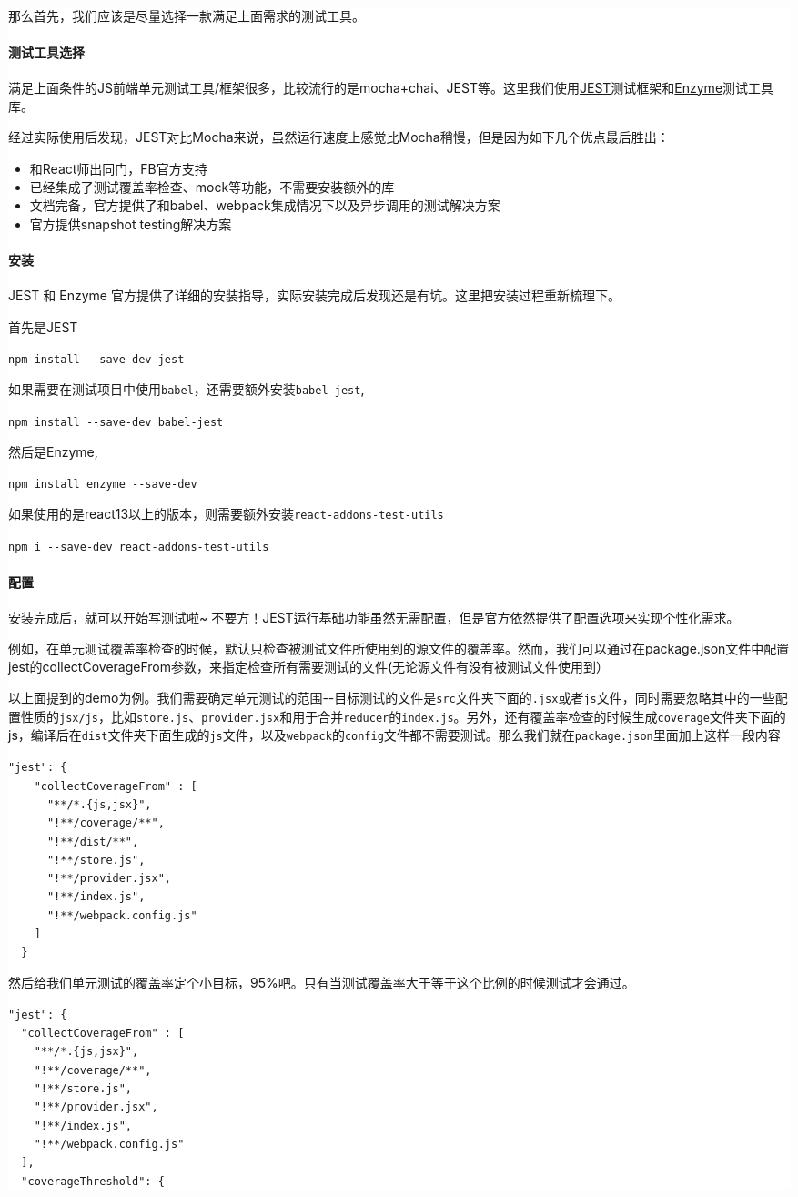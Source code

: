 那么首先，我们应该是尽量选择一款满足上面需求的测试工具。

#### 测试工具选择
满足上面条件的JS前端单元测试工具/框架很多，比较流行的是mocha+chai、JEST等。这里我们使用[JEST](http://facebook.github.io/jest/)测试框架和[Enzyme](http://airbnb.io/enzyme/index.html)测试工具库。

经过实际使用后发现，JEST对比Mocha来说，虽然运行速度上感觉比Mocha稍慢，但是因为如下几个优点最后胜出：

- 和React师出同门，FB官方支持
- 已经集成了测试覆盖率检查、mock等功能，不需要安装额外的库
- 文档完备，官方提供了和babel、webpack集成情况下以及异步调用的测试解决方案
- 官方提供snapshot testing解决方案

#### 安装
JEST 和 Enzyme 官方提供了详细的安装指导，实际安装完成后发现还是有坑。这里把安装过程重新梳理下。

首先是JEST
```
npm install --save-dev jest
```
如果需要在测试项目中使用`babel`，还需要额外安装`babel-jest`,
```
npm install --save-dev babel-jest
```
然后是Enzyme,
```
npm install enzyme --save-dev
```
如果使用的是react13以上的版本，则需要额外安装`react-addons-test-utils`
```
npm i --save-dev react-addons-test-utils
```

#### 配置
安装完成后，就可以开始写测试啦~
不要方！JEST运行基础功能虽然无需配置，但是官方依然提供了配置选项来实现个性化需求。

例如，在单元测试覆盖率检查的时候，默认只检查被测试文件所使用到的源文件的覆盖率。然而，我们可以通过在package.json文件中配置jest的collectCoverageFrom参数，来指定检查所有需要测试的文件(无论源文件有没有被测试文件使用到）

以上面提到的demo为例。我们需要确定单元测试的范围--目标测试的文件是`src`文件夹下面的`.jsx`或者`js`文件，同时需要忽略其中的一些配置性质的`jsx/js`，比如`store.js`、`provider.jsx`和用于合并`reducer`的`index.js`。另外，还有覆盖率检查的时候生成`coverage`文件夹下面的js，编译后在`dist`文件夹下面生成的`js`文件，以及`webpack`的`config`文件都不需要测试。那么我们就在`package.json`里面加上这样一段内容
```
"jest": {
    "collectCoverageFrom" : [
      "**/*.{js,jsx}",
      "!**/coverage/**",
      "!**/dist/**",
      "!**/store.js",
      "!**/provider.jsx",
      "!**/index.js",
      "!**/webpack.config.js"
    ]
  }
```
然后给我们单元测试的覆盖率定个小目标，95%吧。只有当测试覆盖率大于等于这个比例的时候测试才会通过。
```
"jest": {
  "collectCoverageFrom" : [
    "**/*.{js,jsx}",
    "!**/coverage/**",
    "!**/store.js",
    "!**/provider.jsx",
    "!**/index.js",
    "!**/webpack.config.js"
  ],
  "coverageThreshold": {
```